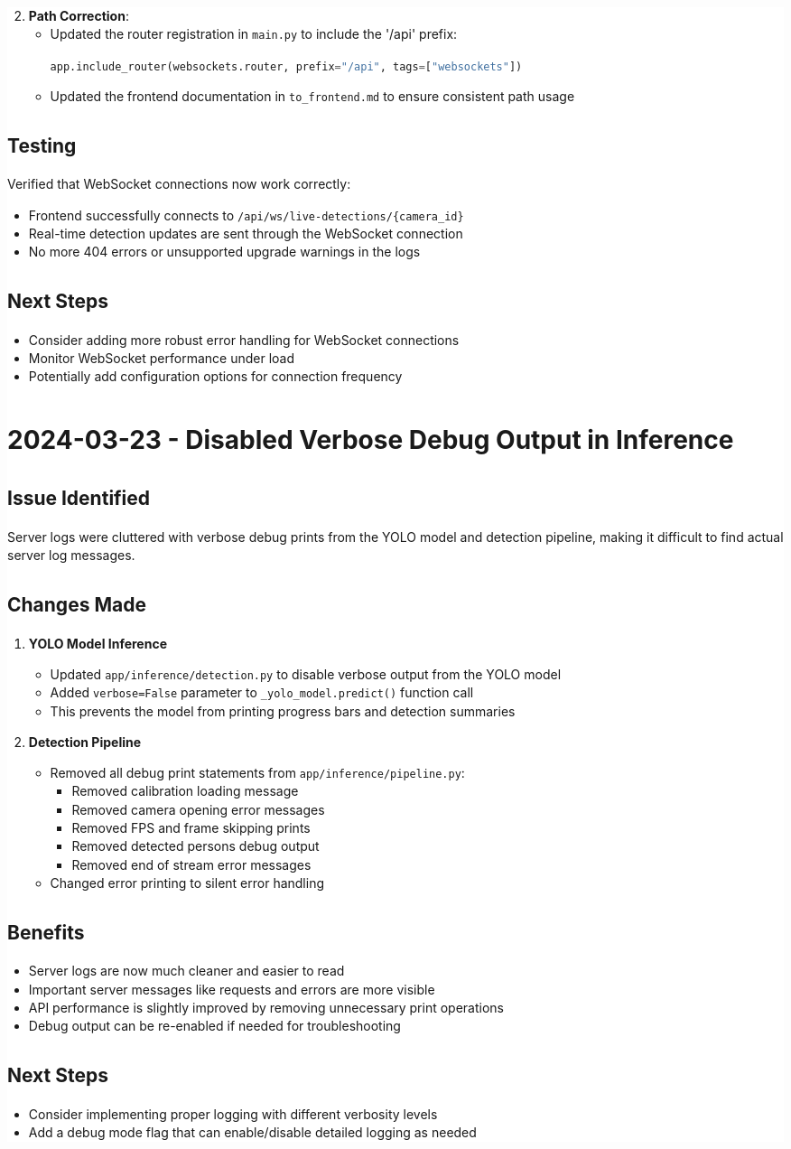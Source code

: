 2. **Path Correction**:
   - Updated the router registration in `main.py` to include the '/api' prefix:
     ```python
     app.include_router(websockets.router, prefix="/api", tags=["websockets"])
     ```
   - Updated the frontend documentation in `to_frontend.md` to ensure consistent path usage

## Testing
Verified that WebSocket connections now work correctly:
- Frontend successfully connects to `/api/ws/live-detections/{camera_id}`
- Real-time detection updates are sent through the WebSocket connection
- No more 404 errors or unsupported upgrade warnings in the logs

## Next Steps
- Consider adding more robust error handling for WebSocket connections
- Monitor WebSocket performance under load
- Potentially add configuration options for connection frequency

# 2024-03-23 - Disabled Verbose Debug Output in Inference

## Issue Identified
Server logs were cluttered with verbose debug prints from the YOLO model and detection pipeline, making it difficult to find actual server log messages.

## Changes Made

1. **YOLO Model Inference**
   - Updated `app/inference/detection.py` to disable verbose output from the YOLO model
   - Added `verbose=False` parameter to `_yolo_model.predict()` function call
   - This prevents the model from printing progress bars and detection summaries

2. **Detection Pipeline**
   - Removed all debug print statements from `app/inference/pipeline.py`:
     - Removed calibration loading message
     - Removed camera opening error messages
     - Removed FPS and frame skipping prints
     - Removed detected persons debug output
     - Removed end of stream error messages
   - Changed error printing to silent error handling

## Benefits
- Server logs are now much cleaner and easier to read
- Important server messages like requests and errors are more visible
- API performance is slightly improved by removing unnecessary print operations
- Debug output can be re-enabled if needed for troubleshooting

## Next Steps
- Consider implementing proper logging with different verbosity levels
- Add a debug mode flag that can enable/disable detailed logging as needed
